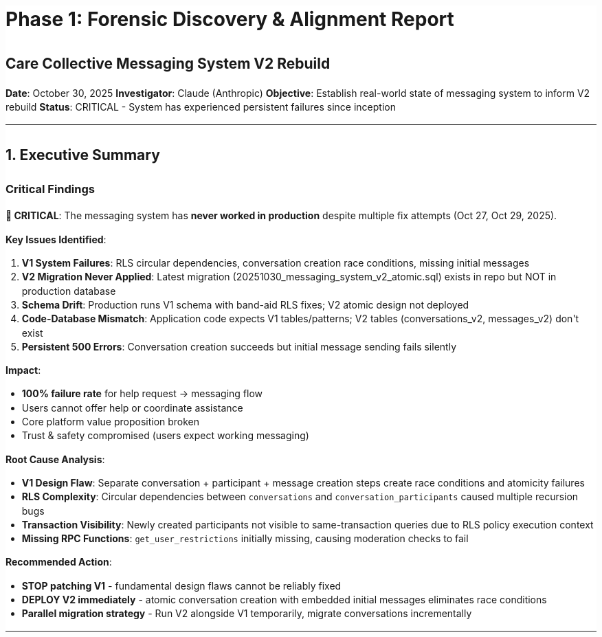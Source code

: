 # Phase 1: Forensic Discovery & Alignment Report
## Care Collective Messaging System V2 Rebuild

**Date**: October 30, 2025
**Investigator**: Claude (Anthropic)
**Objective**: Establish real-world state of messaging system to inform V2 rebuild
**Status**: CRITICAL - System has experienced persistent failures since inception

---

## 1. Executive Summary

### Critical Findings

**🔴 CRITICAL**: The messaging system has **never worked in production** despite multiple fix attempts (Oct 27, Oct 29, 2025).

**Key Issues Identified**:
1. **V1 System Failures**: RLS circular dependencies, conversation creation race conditions, missing initial messages
2. **V2 Migration Never Applied**: Latest migration (20251030_messaging_system_v2_atomic.sql) exists in repo but NOT in production database
3. **Schema Drift**: Production runs V1 schema with band-aid RLS fixes; V2 atomic design not deployed
4. **Code-Database Mismatch**: Application code expects V1 tables/patterns; V2 tables (conversations_v2, messages_v2) don't exist
5. **Persistent 500 Errors**: Conversation creation succeeds but initial message sending fails silently

**Impact**:
- **100% failure rate** for help request → messaging flow
- Users cannot offer help or coordinate assistance
- Core platform value proposition broken
- Trust & safety compromised (users expect working messaging)

**Root Cause Analysis**:
- **V1 Design Flaw**: Separate conversation + participant + message creation steps create race conditions and atomicity failures
- **RLS Complexity**: Circular dependencies between `conversations` and `conversation_participants` caused multiple recursion bugs
- **Transaction Visibility**: Newly created participants not visible to same-transaction queries due to RLS policy execution context
- **Missing RPC Functions**: `get_user_restrictions` initially missing, causing moderation checks to fail

**Recommended Action**:
- **STOP patching V1** - fundamental design flaws cannot be reliably fixed
- **DEPLOY V2 immediately** - atomic conversation creation with embedded initial messages eliminates race conditions
- **Parallel migration strategy** - Run V2 alongside V1 temporarily, migrate conversations incrementally

---
